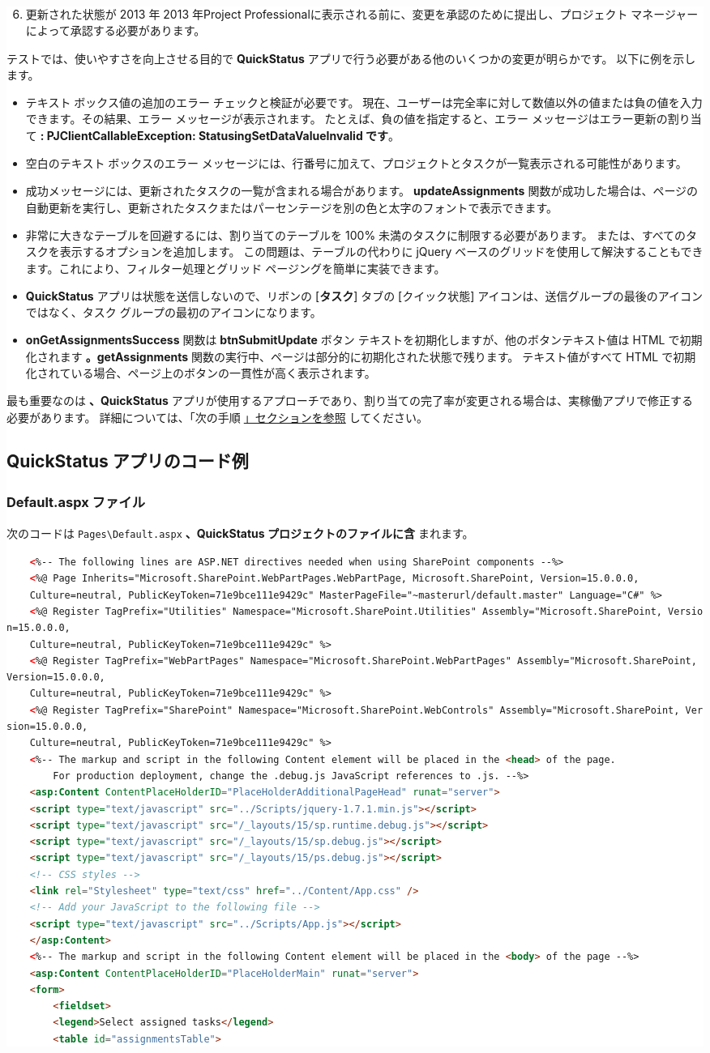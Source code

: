 6. 更新された状態が 2013 年 2013 年Project Professionalに表示される前に、変更を承認のために提出し、プロジェクト マネージャーによって承認する必要があります。
    
テストでは、使いやすさを向上させる目的で **QuickStatus** アプリで行う必要がある他のいくつかの変更が明らかです。 以下に例を示します。

- テキスト ボックス値の追加のエラー チェックと検証が必要です。 現在、ユーザーは完全率に対して数値以外の値または負の値を入力できます。その結果、エラー メッセージが表示されます。 たとえば、負の値を指定すると、エラー メッセージはエラー更新の割り当て **: PJClientCallableException: StatusingSetDataValueInvalid です**。
    
- 空白のテキスト ボックスのエラー メッセージには、行番号に加えて、プロジェクトとタスクが一覧表示される可能性があります。
    
- 成功メッセージには、更新されたタスクの一覧が含まれる場合があります。 **updateAssignments** 関数が成功した場合は、ページの自動更新を実行し、更新されたタスクまたはパーセンテージを別の色と太字のフォントで表示できます。 
    
- 非常に大きなテーブルを回避するには、割り当てのテーブルを 100% 未満のタスクに制限する必要があります。 または、すべてのタスクを表示するオプションを追加します。 この問題は、テーブルの代わりに jQuery ベースのグリッドを使用して解決することもできます。これにより、フィルター処理とグリッド ページングを簡単に実装できます。
    
- **QuickStatus** アプリは状態を送信しないので、リボンの [**タスク**] タブの [クイック状態] アイコンは、送信グループの最後のアイコンではなく、タスク グループの最初のアイコンになります。 
    
- **onGetAssignmentsSuccess** 関数は **btnSubmitUpdate** ボタン テキストを初期化しますが、他のボタンテキスト値は HTML で初期化されます **。getAssignments** 関数の実行中、ページは部分的に初期化された状態で残ります。 テキスト値がすべて HTML で初期化されている場合、ページ上のボタンの一貫性が高く表示されます。 
    
最も重要なのは **、QuickStatus** アプリが使用するアプローチであり、割り当ての完了率が変更される場合は、実稼働アプリで修正する必要があります。 詳細については、「次の手順 [」セクションを参照](#pj15_StatusingApp_NextSteps) してください。 

<a name="pj15_StatusingApp_Example"> </a>

## <a name="example-code-for-the-quickstatus-app"></a>QuickStatus アプリのコード例

### <a name="defaultaspx-file"></a>Default.aspx ファイル

次のコードは  `Pages\Default.aspx` **、QuickStatus プロジェクトのファイルに含** まれます。 
  
```HTML
    <%-- The following lines are ASP.NET directives needed when using SharePoint components --%>
    <%@ Page Inherits="Microsoft.SharePoint.WebPartPages.WebPartPage, Microsoft.SharePoint, Version=15.0.0.0, 
    Culture=neutral, PublicKeyToken=71e9bce111e9429c" MasterPageFile="~masterurl/default.master" Language="C#" %>
    <%@ Register TagPrefix="Utilities" Namespace="Microsoft.SharePoint.Utilities" Assembly="Microsoft.SharePoint, Version=15.0.0.0, 
    Culture=neutral, PublicKeyToken=71e9bce111e9429c" %>
    <%@ Register TagPrefix="WebPartPages" Namespace="Microsoft.SharePoint.WebPartPages" Assembly="Microsoft.SharePoint, Version=15.0.0.0, 
    Culture=neutral, PublicKeyToken=71e9bce111e9429c" %>
    <%@ Register TagPrefix="SharePoint" Namespace="Microsoft.SharePoint.WebControls" Assembly="Microsoft.SharePoint, Version=15.0.0.0, 
    Culture=neutral, PublicKeyToken=71e9bce111e9429c" %>
    <%-- The markup and script in the following Content element will be placed in the <head> of the page.
        For production deployment, change the .debug.js JavaScript references to .js. --%>
    <asp:Content ContentPlaceHolderID="PlaceHolderAdditionalPageHead" runat="server">
    <script type="text/javascript" src="../Scripts/jquery-1.7.1.min.js"></script>
    <script type="text/javascript" src="/_layouts/15/sp.runtime.debug.js"></script>
    <script type="text/javascript" src="/_layouts/15/sp.debug.js"></script>
    <script type="text/javascript" src="/_layouts/15/ps.debug.js"></script>
    <!-- CSS styles -->
    <link rel="Stylesheet" type="text/css" href="../Content/App.css" />
    <!-- Add your JavaScript to the following file -->
    <script type="text/javascript" src="../Scripts/App.js"></script>
    </asp:Content>
    <%-- The markup and script in the following Content element will be placed in the <body> of the page --%>
    <asp:Content ContentPlaceHolderID="PlaceHolderMain" runat="server">
    <form>
        <fieldset>
        <legend>Select assigned tasks</legend>
        <table id="assignmentsTable">
```